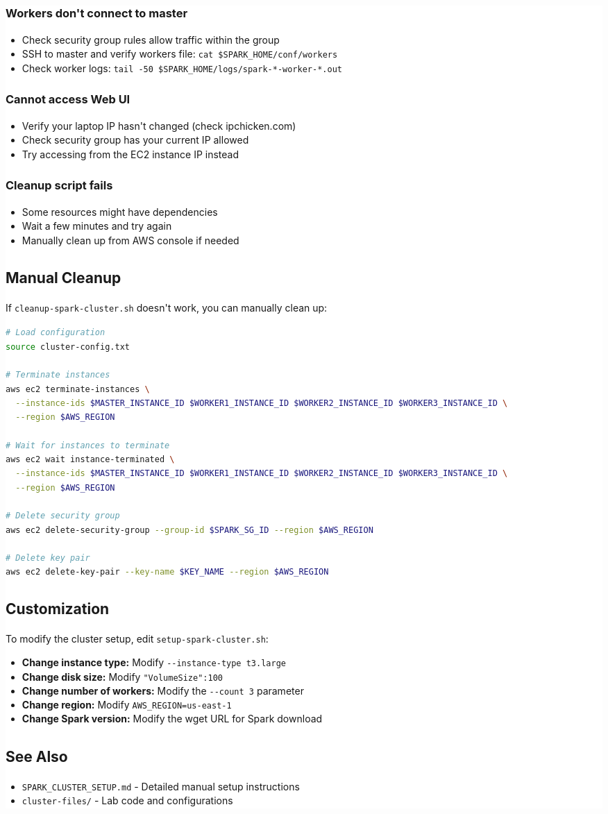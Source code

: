 ### Workers don't connect to master
- Check security group rules allow traffic within the group
- SSH to master and verify workers file: `cat $SPARK_HOME/conf/workers`
- Check worker logs: `tail -50 $SPARK_HOME/logs/spark-*-worker-*.out`

### Cannot access Web UI
- Verify your laptop IP hasn't changed (check ipchicken.com)
- Check security group has your current IP allowed
- Try accessing from the EC2 instance IP instead

### Cleanup script fails
- Some resources might have dependencies
- Wait a few minutes and try again
- Manually clean up from AWS console if needed

## Manual Cleanup

If `cleanup-spark-cluster.sh` doesn't work, you can manually clean up:

```bash
# Load configuration
source cluster-config.txt

# Terminate instances
aws ec2 terminate-instances \
  --instance-ids $MASTER_INSTANCE_ID $WORKER1_INSTANCE_ID $WORKER2_INSTANCE_ID $WORKER3_INSTANCE_ID \
  --region $AWS_REGION

# Wait for instances to terminate
aws ec2 wait instance-terminated \
  --instance-ids $MASTER_INSTANCE_ID $WORKER1_INSTANCE_ID $WORKER2_INSTANCE_ID $WORKER3_INSTANCE_ID \
  --region $AWS_REGION

# Delete security group
aws ec2 delete-security-group --group-id $SPARK_SG_ID --region $AWS_REGION

# Delete key pair
aws ec2 delete-key-pair --key-name $KEY_NAME --region $AWS_REGION
```

## Customization

To modify the cluster setup, edit `setup-spark-cluster.sh`:

- **Change instance type:** Modify `--instance-type t3.large`
- **Change disk size:** Modify `"VolumeSize":100`
- **Change number of workers:** Modify the `--count 3` parameter
- **Change region:** Modify `AWS_REGION=us-east-1`
- **Change Spark version:** Modify the wget URL for Spark download

## See Also

- `SPARK_CLUSTER_SETUP.md` - Detailed manual setup instructions
- `cluster-files/` - Lab code and configurations

